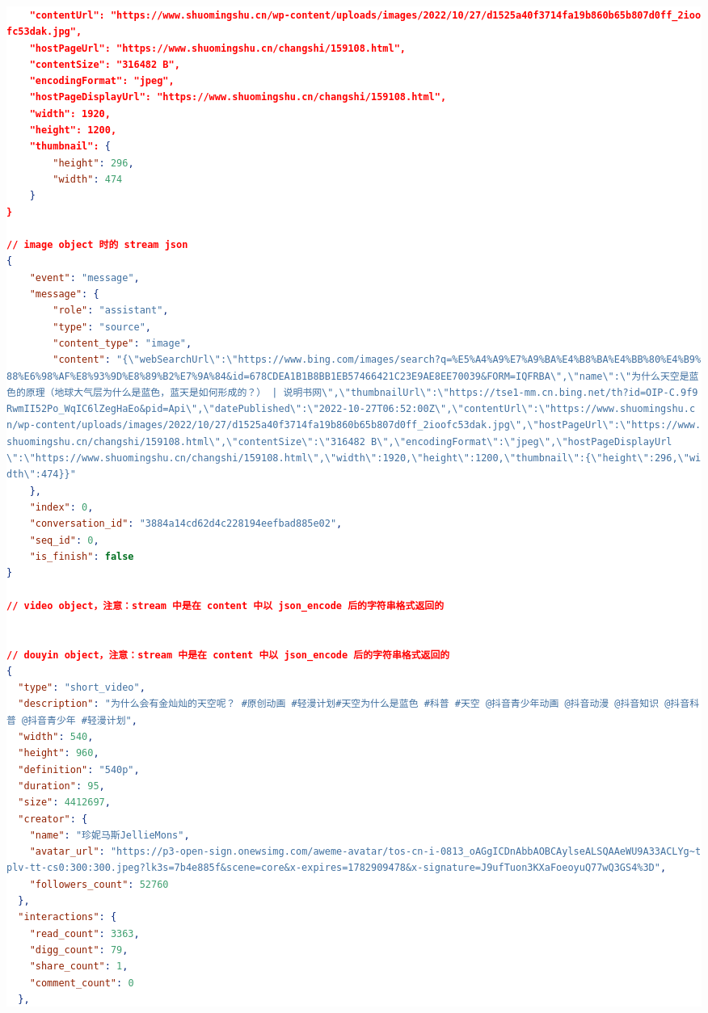 ```json
    "contentUrl": "https://www.shuomingshu.cn/wp-content/uploads/images/2022/10/27/d1525a40f3714fa19b860b65b807d0ff_2ioofc53dak.jpg",
    "hostPageUrl": "https://www.shuomingshu.cn/changshi/159108.html",
    "contentSize": "316482 B",
    "encodingFormat": "jpeg",
    "hostPageDisplayUrl": "https://www.shuomingshu.cn/changshi/159108.html",
    "width": 1920,
    "height": 1200,
    "thumbnail": {
        "height": 296,
        "width": 474
    }
}

// image object 时的 stream json
{
    "event": "message",
    "message": {
        "role": "assistant",
        "type": "source",
        "content_type": "image",
        "content": "{\"webSearchUrl\":\"https://www.bing.com/images/search?q=%E5%A4%A9%E7%A9%BA%E4%B8%BA%E4%BB%80%E4%B9%88%E6%98%AF%E8%93%9D%E8%89%B2%E7%9A%84&id=678CDEA1B1B8BB1EB57466421C23E9AE8EE70039&FORM=IQFRBA\",\"name\":\"为什么天空是蓝色的原理（地球大气层为什么是蓝色，蓝天是如何形成的？） | 说明书网\",\"thumbnailUrl\":\"https://tse1-mm.cn.bing.net/th?id=OIP-C.9f9RwmII52Po_WqIC6lZegHaEo&pid=Api\",\"datePublished\":\"2022-10-27T06:52:00Z\",\"contentUrl\":\"https://www.shuomingshu.cn/wp-content/uploads/images/2022/10/27/d1525a40f3714fa19b860b65b807d0ff_2ioofc53dak.jpg\",\"hostPageUrl\":\"https://www.shuomingshu.cn/changshi/159108.html\",\"contentSize\":\"316482 B\",\"encodingFormat\":\"jpeg\",\"hostPageDisplayUrl\":\"https://www.shuomingshu.cn/changshi/159108.html\",\"width\":1920,\"height\":1200,\"thumbnail\":{\"height\":296,\"width\":474}}"
    },
    "index": 0,
    "conversation_id": "3884a14cd62d4c228194eefbad885e02",
    "seq_id": 0,
    "is_finish": false
}

// video object，注意：stream 中是在 content 中以 json_encode 后的字符串格式返回的


// douyin object，注意：stream 中是在 content 中以 json_encode 后的字符串格式返回的
{
  "type": "short_video",
  "description": "为什么会有金灿灿的天空呢？ #原创动画 #轻漫计划#天空为什么是蓝色 #科普 #天空 @抖音青少年动画 @抖音动漫 @抖音知识 @抖音科普 @抖音青少年 #轻漫计划",
  "width": 540,
  "height": 960,
  "definition": "540p",
  "duration": 95,
  "size": 4412697,
  "creator": {
    "name": "珍妮马斯JellieMons",
    "avatar_url": "https://p3-open-sign.onewsimg.com/aweme-avatar/tos-cn-i-0813_oAGgICDnAbbAOBCAylseALSQAAeWU9A33ACLYg~tplv-tt-cs0:300:300.jpeg?lk3s=7b4e885f&scene=core&x-expires=1782909478&x-signature=J9ufTuon3KXaFoeoyuQ77wQ3GS4%3D",
    "followers_count": 52760
  },
  "interactions": {
    "read_count": 3363,
    "digg_count": 79,
    "share_count": 1,
    "comment_count": 0
  },
```
